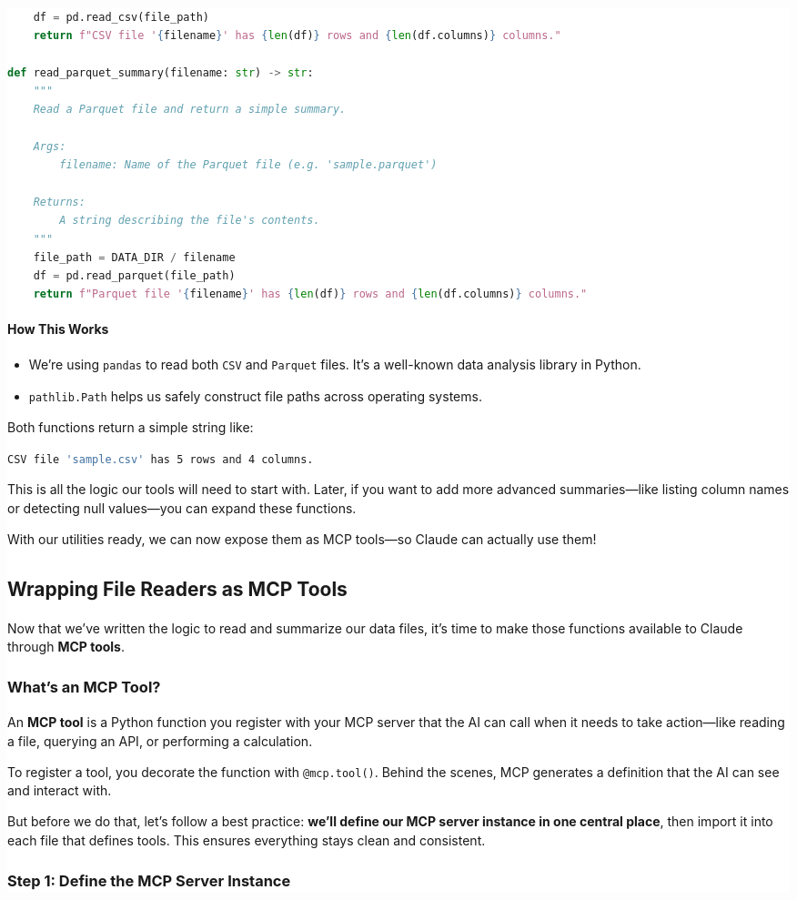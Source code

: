```python
    df = pd.read_csv(file_path)
    return f"CSV file '{filename}' has {len(df)} rows and {len(df.columns)} columns."

def read_parquet_summary(filename: str) -> str:
    """
    Read a Parquet file and return a simple summary.

    Args:
        filename: Name of the Parquet file (e.g. 'sample.parquet')

    Returns:
        A string describing the file's contents.
    """
    file_path = DATA_DIR / filename
    df = pd.read_parquet(file_path)
    return f"Parquet file '{filename}' has {len(df)} rows and {len(df.columns)} columns."
```

#### How This Works
- We’re using `pandas` to read both `CSV` and `Parquet` files. It’s a well-known data analysis library in Python.

- `pathlib.Path` helps us safely construct file paths across operating systems.

Both functions return a simple string like:

```bash
CSV file 'sample.csv' has 5 rows and 4 columns.
```

This is all the logic our tools will need to start with. Later, if you want to add more advanced summaries—like listing column names or detecting null values—you can expand these functions.

With our utilities ready, we can now expose them as MCP tools—so Claude can actually use them!

## Wrapping File Readers as MCP Tools

Now that we’ve written the logic to read and summarize our data files, it’s time to make those functions available to Claude through **MCP tools**.

### What’s an MCP Tool?

An **MCP tool** is a Python function you register with your MCP server that the AI can call when it needs to take action—like reading a file, querying an API, or performing a calculation.

To register a tool, you decorate the function with `@mcp.tool()`. Behind the scenes, MCP generates a definition that the AI can see and interact with.

But before we do that, let’s follow a best practice: **we’ll define our MCP server instance in one central place**, then import it into each file that defines tools. This ensures everything stays clean and consistent.

### Step 1: Define the MCP Server Instance
